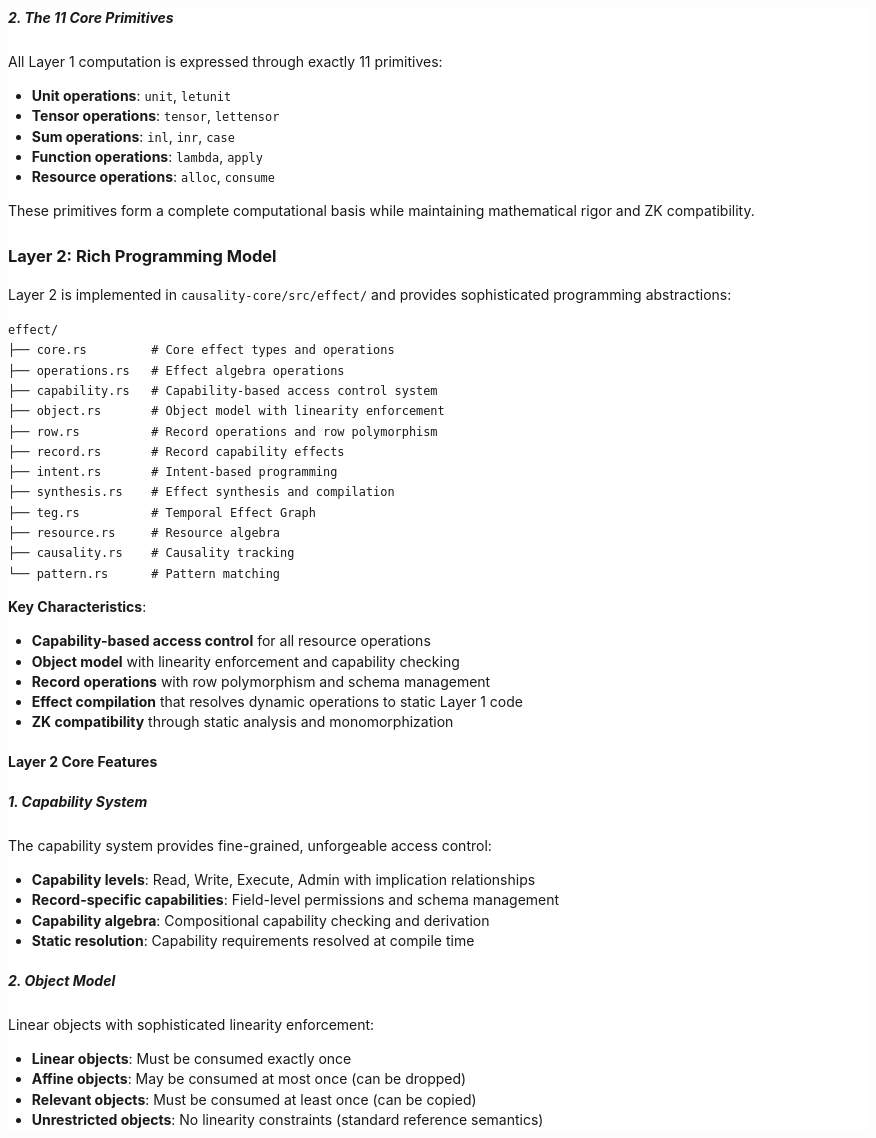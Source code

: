 ##### 2. The 11 Core Primitives
All Layer 1 computation is expressed through exactly 11 primitives:
- **Unit operations**: `unit`, `letunit`
- **Tensor operations**: `tensor`, `lettensor`
- **Sum operations**: `inl`, `inr`, `case`
- **Function operations**: `lambda`, `apply`
- **Resource operations**: `alloc`, `consume`

These primitives form a complete computational basis while maintaining mathematical rigor and ZK compatibility.

### Layer 2: Rich Programming Model

Layer 2 is implemented in `causality-core/src/effect/` and provides sophisticated programming abstractions:

```
effect/
├── core.rs         # Core effect types and operations
├── operations.rs   # Effect algebra operations  
├── capability.rs   # Capability-based access control system
├── object.rs       # Object model with linearity enforcement  
├── row.rs          # Record operations and row polymorphism
├── record.rs       # Record capability effects
├── intent.rs       # Intent-based programming
├── synthesis.rs    # Effect synthesis and compilation
├── teg.rs          # Temporal Effect Graph
├── resource.rs     # Resource algebra
├── causality.rs    # Causality tracking
└── pattern.rs      # Pattern matching
```

**Key Characteristics**:
- **Capability-based access control** for all resource operations
- **Object model** with linearity enforcement and capability checking
- **Record operations** with row polymorphism and schema management
- **Effect compilation** that resolves dynamic operations to static Layer 1 code
- **ZK compatibility** through static analysis and monomorphization

#### Layer 2 Core Features

##### 1. Capability System
The capability system provides fine-grained, unforgeable access control:
- **Capability levels**: Read, Write, Execute, Admin with implication relationships
- **Record-specific capabilities**: Field-level permissions and schema management
- **Capability algebra**: Compositional capability checking and derivation
- **Static resolution**: Capability requirements resolved at compile time

##### 2. Object Model
Linear objects with sophisticated linearity enforcement:
- **Linear objects**: Must be consumed exactly once
- **Affine objects**: May be consumed at most once (can be dropped)
- **Relevant objects**: Must be consumed at least once (can be copied)
- **Unrestricted objects**: No linearity constraints (standard reference semantics)
